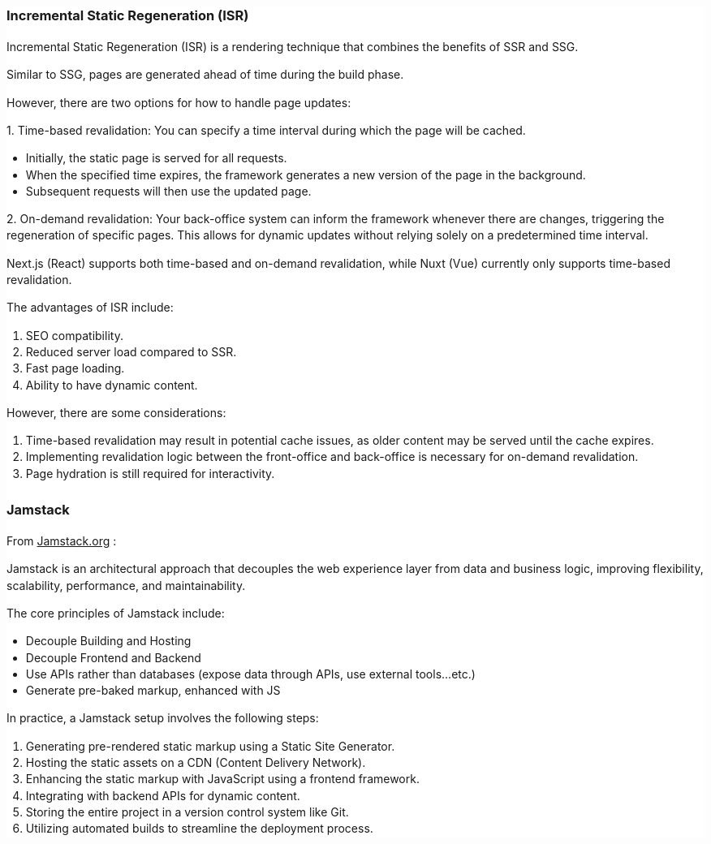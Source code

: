 ### Incremental Static Regeneration (ISR)

Incremental Static Regeneration (ISR) is a rendering technique that combines the benefits of SSR and SSG.

Similar to SSG, pages are generated ahead of time during the build phase.

However, there are two options for how to handle page updates:

1\. Time-based revalidation: You can specify a time interval during which the page will be cached.

- Initially, the static page is served for all requests.
- When the specified time expires, the framework generates a new version of the page in the background.
- Subsequent requests will then use the updated page.

2\. On-demand revalidation: Your back-office system can inform the framework whenever there are changes, triggering the regeneration of specific pages. This allows for dynamic updates without relying solely on a predetermined time interval.

Next.js (React) supports both time-based and on-demand revalidation, while Nuxt (Vue) currently only supports time-based revalidation.

The advantages of ISR include:

1.  SEO compatibility.
2.  Reduced server load compared to SSR.
3.  Fast page loading.
4.  Ability to have dynamic content.

However, there are some considerations:

1.  Time-based revalidation may result in potential cache issues, as older content may be served until the cache expires.
2.  Implementing revalidation logic between the front-office and back-office is necessary for on-demand revalidation.
3.  Page hydration is still required for interactivity.

### Jamstack

From [Jamstack.org](https://jamstack.org/) :

Jamstack is an architectural approach that decouples the web experience layer from data and business logic, improving flexibility, scalability, performance, and maintainability.

The core principles of Jamstack include:

- Decouple Building and Hosting
- Decouple Frontend and Backend
- Use APIs rather than databases (expose data through APIs, use external tools...etc.)
- Generate pre-baked markup, enhanced with JS

In practice, a Jamstack setup involves the following steps:

1.  Generating pre-rendered static markup using a Static Site Generator.
2.  Hosting the static assets on a CDN (Content Delivery Network).
3.  Enhancing the static markup with JavaScript using a frontend framework.
4.  Integrating with backend APIs for dynamic content.
5.  Storing the entire project in a version control system like Git.
6.  Utilizing automated builds to streamline the deployment process.
